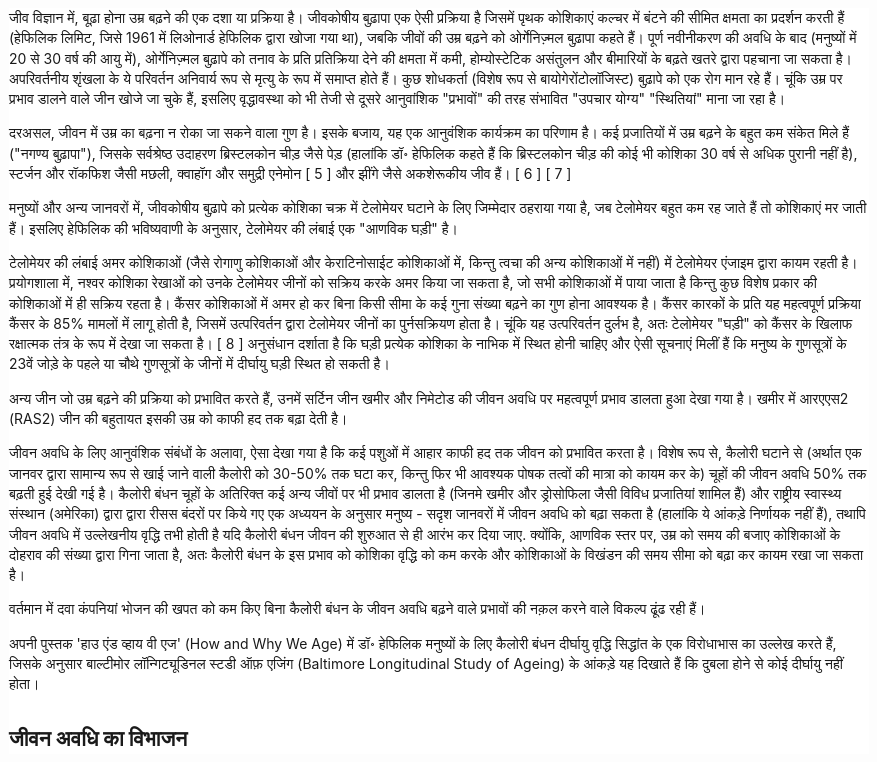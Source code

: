 जीव विज्ञान में, बूढ़ा होना उम्र बढ़ने की एक दशा या प्रक्रिया है। जीवकोषीय बुढ़ापा एक ऐसी प्रक्रिया है जिसमें पृथक कोशिकाएं कल्चर में बंटने की सीमित क्षमता का प्रदर्शन करती हैं (हेफिलिक लिमिट, जिसे 1961 में लिओनार्ड हेफिलिक द्वारा खोजा गया था), जबकि जीवों की उम्र बढ़ने को ओर्गेनिज़्मल बुढ़ापा कहते हैं। पूर्ण नवीनीकरण की अवधि के बाद (मनुष्यों में 20 से 30 वर्ष की आयु में), ओर्गेनिज़्मल बुढ़ापे को तनाव के प्रति प्रतिक्रिया देने की क्षमता में कमी, होम्योस्टेटिक असंतुलन और बीमारियों के बढ़ते खतरे द्वारा पहचाना जा सकता है। अपरिवर्तनीय शृंखला के ये परिवर्तन अनिवार्य रूप से मृत्यु के रूप में समाप्त होते हैं। कुछ शोधकर्ता (विशेष रूप से बायोगेरोंटोलॉजिस्ट) बुढ़ापे को एक रोग मान रहे हैं। चूंकि उम्र पर प्रभाव डालने वाले जीन खोजे जा चुके हैं, इसलिए वृद्धावस्था को भी तेजी से दूसरे आनुवांशिक "प्रभावों" की तरह संभावित "उपचार योग्य" "स्थितियां" माना जा रहा है।

दरअसल, जीवन में उम्र का बढ़ना न रोका जा सकने वाला गुण है। इसके बजाय, यह एक आनुवंशिक कार्यक्रम का परिणाम है। कई प्रजातियों में उम्र बढ़ने के बहुत कम संकेत मिले हैं ("नगण्य बुढ़ापा"), जिसके सर्वश्रेष्ठ उदाहरण ब्रिस्टलकोन चीड़ जैसे पेड़ (हालांकि डॉ॰ हेफिलिक कहते हैं कि ब्रिस्टलकोन चीड़ की कोई भी कोशिका 30 वर्ष से अधिक पुरानी नहीं है), स्टर्जन और रॉकफिश जैसी मछली, क्वाहॉग और समुद्री एनेमोन [ 5 ] और झींगे जैसे अकशेरूकीय जीव हैं। [ 6 ] [ 7 ]

मनुष्यों और अन्य जानवरों में, जीवकोषीय बुढ़ापे को प्रत्येक कोशिका चक्र में टेलोमेयर घटाने के लिए जिम्मेदार ठहराया गया है, जब टेलोमेयर बहुत कम रह जाते हैं तो कोशिकाएं मर जाती हैं। इसलिए हेफिलिक की भविष्यवाणी के अनुसार, टेलोमेयर की लंबाई एक "आणविक घड़ी" है।

टेलोमेयर की लंबाई अमर कोशिकाओं (जैसे रोगाणु कोशिकाओं और केराटिनोसाईट कोशिकाओं में, किन्तु त्वचा की अन्य कोशिकाओं में नहीं) में टेलोमेयर एंजाइम द्वारा कायम रहती है। प्रयोगशाला में, नश्वर कोशिका रेखाओं को उनके टेलोमेयर जीनों को सक्रिय करके अमर किया जा सकता है, जो सभी कोशिकाओं में पाया जाता है किन्तु कुछ विशेष प्रकार की कोशिकाओं में ही सक्रिय रहता है। कैंसर कोशिकाओं में अमर हो कर बिना किसी सीमा के कई गुना संख्या बढ़ने का गुण होना आवश्यक है। कैंसर कारकों के प्रति यह महत्वपूर्ण प्रक्रिया कैंसर के 85% मामलों में लागू होती है, जिसमें उत्परिवर्तन द्वारा टेलोमेयर जीनों का पुर्नसक्रियण होता है। चूंकि यह उत्परिवर्तन दुर्लभ है, अतः टेलोमेयर "घड़ी" को कैंसर के खिलाफ रक्षात्मक तंत्र के रूप में देखा जा सकता है। [ 8 ] अनुसंधान दर्शाता है कि घड़ी प्रत्येक कोशिका के नाभिक में स्थित होनी चाहिए और ऐसी सूचनाएं मिलीं हैं कि मनुष्य के गुणसूत्रों के 23वें जोड़े के पहले या चौथे गुणसूत्रों के जीनों में दीर्घायु घड़ी स्थित हो सकती है।

अन्य जीन जो उम्र बढ़ने की प्रक्रिया को प्रभावित करते हैं, उनमें सर्टिन जीन खमीर और निमेटोड की जीवन अवधि पर महत्वपूर्ण प्रभाव डालता हुआ देखा गया है। खमीर में आरएएस2 (RAS2) जीन की बहुतायत इसकी उम्र को काफी हद तक बढ़ा देती है।

जीवन अवधि के लिए आनुवंशिक संबंधों के अलावा, ऐसा देखा गया है कि कई पशुओं में आहार काफी हद तक जीवन को प्रभावित करता है। विशेष रूप से, कैलोरी घटाने से (अर्थात एक जानवर द्वारा सामान्य रूप से खाई जाने वाली कैलोरी को 30-50% तक घटा कर, किन्तु फिर भी आवश्यक पोषक तत्वों की मात्रा को कायम कर के) चूहों की जीवन अवधि 50% तक बढ़ती हुई देखी गई है। कैलोरी बंधन चूहों के अतिरिक्त कई अन्य जीवों पर भी प्रभाव डालता है (जिनमे खमीर और ड्रोसोफिला जैसी विविध प्रजातियां शामिल हैं) और राष्ट्रीय स्वास्थ्य संस्थान (अमेरिका) द्वारा द्वारा रीसस बंदरों पर किये गए एक अध्ययन के अनुसार मनुष्य - सदृश जानवरों में जीवन अवधि को बढ़ा सकता है (हालांकि ये आंकड़े निर्णायक नहीं हैं), तथापि जीवन अवधि में उल्लेखनीय वृद्धि तभी होती है यदि कैलोरी बंधन जीवन की शुरुआत से ही आरंभ कर दिया जाए. क्योंकि, आणविक स्तर पर, उम्र को समय की बजाए कोशिकाओं के दोहराव की संख्या द्वारा गिना जाता है, अतः कैलोरी बंधन के इस प्रभाव को कोशिका वृद्धि को कम करके और कोशिकाओं के विखंडन की समय सीमा को बढ़ा कर कायम रखा जा सकता है।

वर्तमान में दवा कंपनियां भोजन की खपत को कम किए बिना कैलोरी बंधन के जीवन अवधि बढ़ने वाले प्रभावों की नक़ल करने वाले विकल्प ढूंढ रही हैं।

अपनी पुस्तक 'हाउ एंड व्हाय वी एज' (How and Why We Age) में डॉ॰ हेफिलिक मनुष्यों के लिए कैलोरी बंधन दीर्घायु वृद्धि सिद्धांत के एक विरोधाभास का उल्लेख करते हैं, जिसके अनुसार बाल्टीमोर लॉन्गिट्यूडिनल स्टडी ऑफ़ एजिंग (Baltimore Longitudinal Study of Ageing) के आंकड़े यह दिखाते हैं कि दुबला होने से कोई दीर्घायु नहीं होता।

## जीवन अवधि का विभाजन
